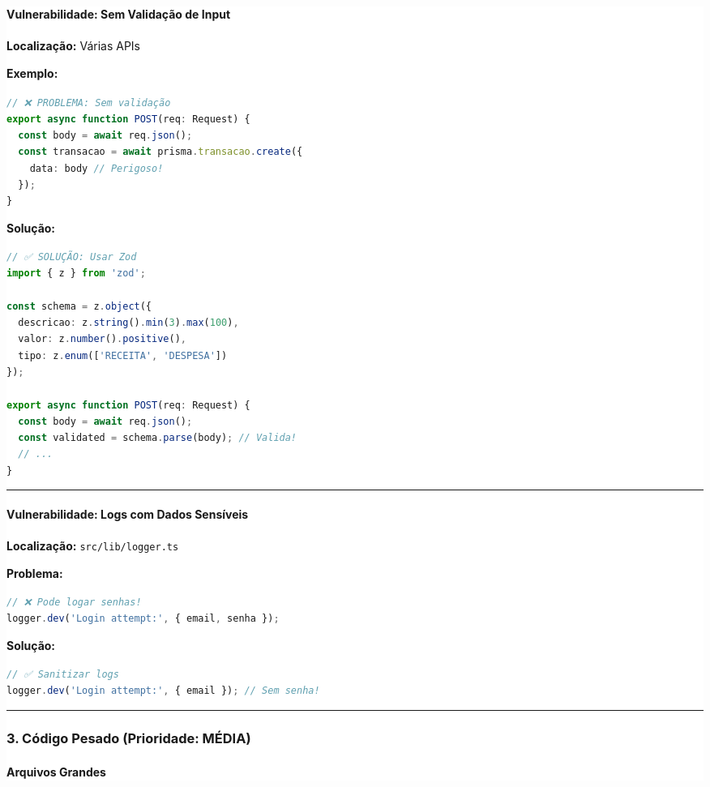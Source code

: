 
#### **Vulnerabilidade: Sem Validação de Input**
**Localização:** Várias APIs

**Exemplo:**
```typescript
// ❌ PROBLEMA: Sem validação
export async function POST(req: Request) {
  const body = await req.json();
  const transacao = await prisma.transacao.create({
    data: body // Perigoso!
  });
}
```

**Solução:**
```typescript
// ✅ SOLUÇÃO: Usar Zod
import { z } from 'zod';

const schema = z.object({
  descricao: z.string().min(3).max(100),
  valor: z.number().positive(),
  tipo: z.enum(['RECEITA', 'DESPESA'])
});

export async function POST(req: Request) {
  const body = await req.json();
  const validated = schema.parse(body); // Valida!
  // ...
}
```

---

#### **Vulnerabilidade: Logs com Dados Sensíveis**
**Localização:** `src/lib/logger.ts`

**Problema:**
```typescript
// ❌ Pode logar senhas!
logger.dev('Login attempt:', { email, senha });
```

**Solução:**
```typescript
// ✅ Sanitizar logs
logger.dev('Login attempt:', { email }); // Sem senha!
```

---

### 3. **Código Pesado** (Prioridade: MÉDIA)

#### **Arquivos Grandes**

